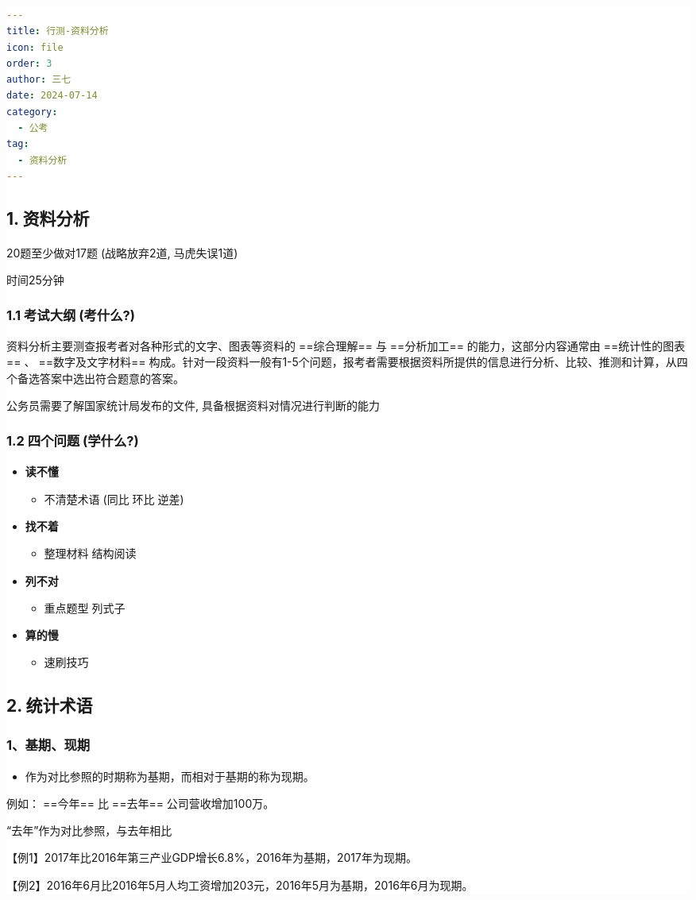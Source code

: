 ```yaml
---
title: 行测-资料分析
icon: file
order: 3
author: 三七
date: 2024-07-14
category:
  - 公考
tag:
  - 资料分析
---
```


 

## 1. 资料分析

20题至少做对17题 (战略放弃2道, 马虎失误1道)

时间25分钟

### 1.1 考试大纲 (考什么?)
资料分析主要测查报考者对各种形式的文字、图表等资料的 ==综合理解== 与 ==分析加工== 的能力，这部分内容通常由 ==统计性的图表== 、 ==数字及文字材料== 构成。针对一段资料一般有1-5个问题，报考者需要根据资料所提供的信息进行分析、比较、推测和计算，从四个备选答案中选出符合题意的答案。

公务员需要了解国家统计局发布的文件, 具备根据资料对情况进行判断的能力

### 1.2 四个问题 (学什么?)

- **读不懂**
  - 不清楚术语 (同比 环比 逆差)

- **找不着**
  - 整理材料 结构阅读

- **列不对**
  - 重点题型 列式子

- **算的慢**
  - 速刷技巧

## 2. 统计术语

### **1、基期、现期**

*   作为对比参照的时期称为基期，而相对于基期的称为现期。

例如： ==今年== 比 ==去年== 公司营收增加100万。

“去年”作为对比参照，与去年相比

【例1】2017年比2016年第三产业GDP增长6.8%，2016年为基期，2017年为现期。

【例2】2016年6月比2016年5月人均工资增加203元，2016年5月为基期，2016年6月为现期。
